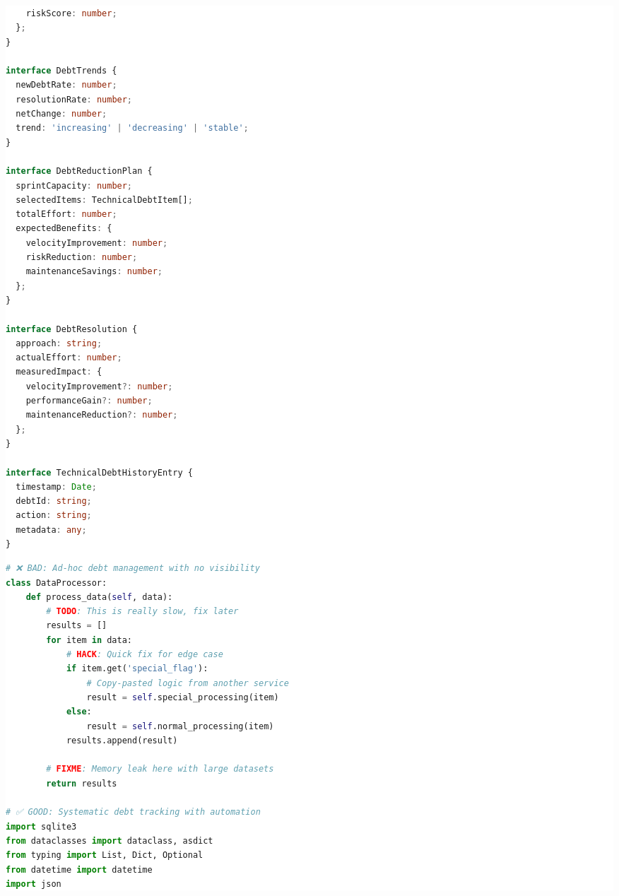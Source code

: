 ```typescript
    riskScore: number;
  };
}

interface DebtTrends {
  newDebtRate: number;
  resolutionRate: number;
  netChange: number;
  trend: 'increasing' | 'decreasing' | 'stable';
}

interface DebtReductionPlan {
  sprintCapacity: number;
  selectedItems: TechnicalDebtItem[];
  totalEffort: number;
  expectedBenefits: {
    velocityImprovement: number;
    riskReduction: number;
    maintenanceSavings: number;
  };
}

interface DebtResolution {
  approach: string;
  actualEffort: number;
  measuredImpact: {
    velocityImprovement?: number;
    performanceGain?: number;
    maintenanceReduction?: number;
  };
}

interface TechnicalDebtHistoryEntry {
  timestamp: Date;
  debtId: string;
  action: string;
  metadata: any;
}
```

```python
# ❌ BAD: Ad-hoc debt management with no visibility
class DataProcessor:
    def process_data(self, data):
        # TODO: This is really slow, fix later
        results = []
        for item in data:
            # HACK: Quick fix for edge case
            if item.get('special_flag'):
                # Copy-pasted logic from another service
                result = self.special_processing(item)
            else:
                result = self.normal_processing(item)
            results.append(result)

        # FIXME: Memory leak here with large datasets
        return results

# ✅ GOOD: Systematic debt tracking with automation
import sqlite3
from dataclasses import dataclass, asdict
from typing import List, Dict, Optional
from datetime import datetime
import json
```